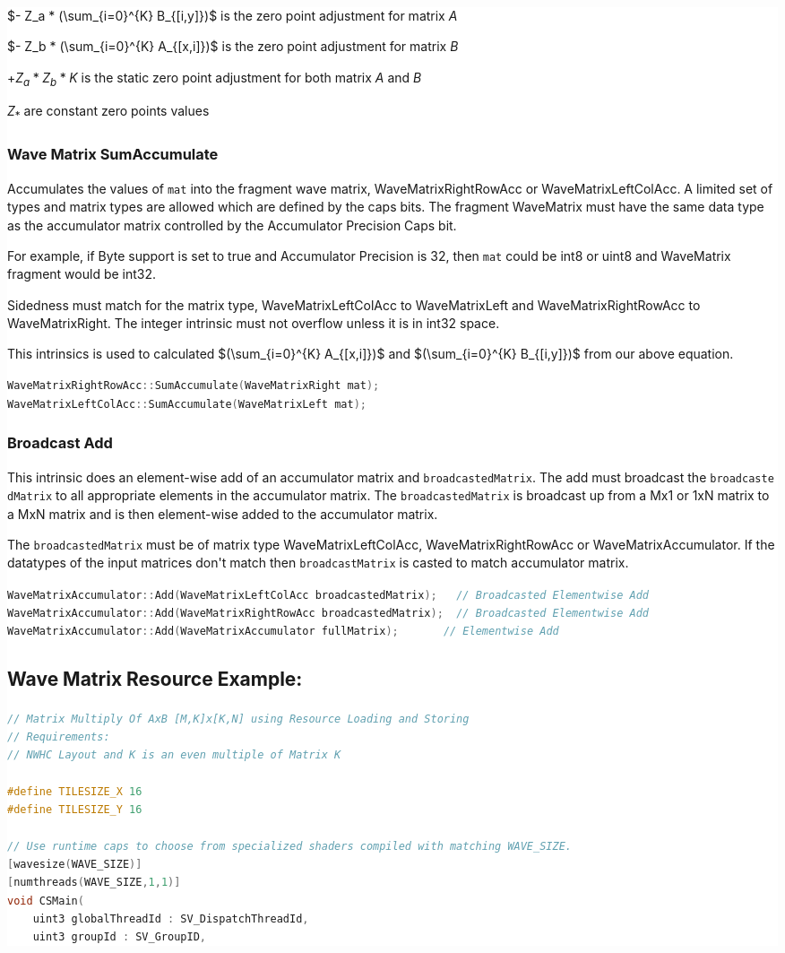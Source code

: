 $- Z_a * (\sum_{i=0}^{K} B_{[i,y]})$ is the zero point adjustment for matrix $A$

$- Z_b * (\sum_{i=0}^{K} A_{[x,i]})$ is the zero point adjustment for matrix $B$

$+ Z_a * Z_b * K$ is the static zero point adjustment for both matrix $A$ and $B$

$Z_*$ are constant zero points values

### Wave Matrix SumAccumulate

Accumulates the values of `mat` into the fragment wave matrix, WaveMatrixRightRowAcc or WaveMatrixLeftColAcc. 
A limited set of types and matrix types are allowed which are defined by the caps bits. The fragment WaveMatrix
must have the same data type as the accumulator matrix controlled by the Accumulator Precision Caps bit. 

For example, if Byte support is set to true and Accumulator Precision is 32, then `mat` could be
int8 or uint8 and WaveMatrix fragment would be int32.

Sidedness must match for the matrix type, WaveMatrixLeftColAcc to WaveMatrixLeft and WaveMatrixRightRowAcc to 
WaveMatrixRight. The integer intrinsic must not overflow unless it is in int32 space.

This intrinsics is used to calculated $(\sum_{i=0}^{K} A_{[x,i]})$ and $(\sum_{i=0}^{K} B_{[i,y]})$ from our above equation.

```C++
WaveMatrixRightRowAcc::SumAccumulate(WaveMatrixRight mat);
WaveMatrixLeftColAcc::SumAccumulate(WaveMatrixLeft mat);
```

### Broadcast Add
This intrinsic does an element-wise add of an accumulator matrix and `broadcastedMatrix`. The add must 
broadcast the `broadcastedMatrix` to all appropriate elements in the accumulator matrix. The 
`broadcastedMatrix` is broadcast up from a Mx1 or 1xN matrix to a MxN matrix and is then element-wise 
added to the accumulator matrix. 

The `broadcastedMatrix` must be of matrix type WaveMatrixLeftColAcc, WaveMatrixRightRowAcc or 
WaveMatrixAccumulator. If the datatypes of the input matrices don't match then `broadcastMatrix` 
is casted to match accumulator matrix.

```C++
WaveMatrixAccumulator::Add(WaveMatrixLeftColAcc broadcastedMatrix);   // Broadcasted Elementwise Add
WaveMatrixAccumulator::Add(WaveMatrixRightRowAcc broadcastedMatrix);  // Broadcasted Elementwise Add
WaveMatrixAccumulator::Add(WaveMatrixAccumulator fullMatrix);       // Elementwise Add
```

## Wave Matrix Resource Example:

```C++
// Matrix Multiply Of AxB [M,K]x[K,N] using Resource Loading and Storing
// Requirements:
// NWHC Layout and K is an even multiple of Matrix K

#define TILESIZE_X 16
#define TILESIZE_Y 16

// Use runtime caps to choose from specialized shaders compiled with matching WAVE_SIZE.
[wavesize(WAVE_SIZE)]
[numthreads(WAVE_SIZE,1,1)]
void CSMain(
    uint3 globalThreadId : SV_DispatchThreadId,
    uint3 groupId : SV_GroupID,
```